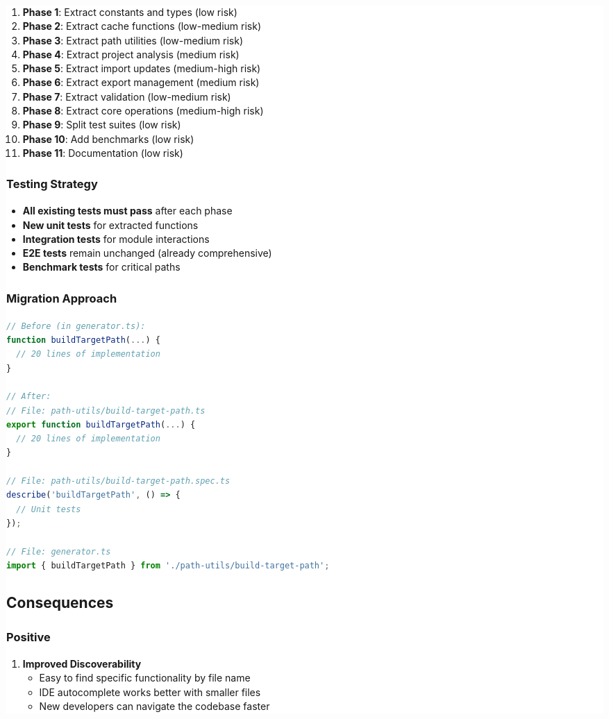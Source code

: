1. **Phase 1**: Extract constants and types (low risk)
2. **Phase 2**: Extract cache functions (low-medium risk)
3. **Phase 3**: Extract path utilities (low-medium risk)
4. **Phase 4**: Extract project analysis (medium risk)
5. **Phase 5**: Extract import updates (medium-high risk)
6. **Phase 6**: Extract export management (medium risk)
7. **Phase 7**: Extract validation (low-medium risk)
8. **Phase 8**: Extract core operations (medium-high risk)
9. **Phase 9**: Split test suites (low risk)
10. **Phase 10**: Add benchmarks (low risk)
11. **Phase 11**: Documentation (low risk)

### Testing Strategy

- **All existing tests must pass** after each phase
- **New unit tests** for extracted functions
- **Integration tests** for module interactions
- **E2E tests** remain unchanged (already comprehensive)
- **Benchmark tests** for critical paths

### Migration Approach

```typescript
// Before (in generator.ts):
function buildTargetPath(...) {
  // 20 lines of implementation
}

// After:
// File: path-utils/build-target-path.ts
export function buildTargetPath(...) {
  // 20 lines of implementation
}

// File: path-utils/build-target-path.spec.ts
describe('buildTargetPath', () => {
  // Unit tests
});

// File: generator.ts
import { buildTargetPath } from './path-utils/build-target-path';
```

## Consequences

### Positive

1. **Improved Discoverability**
   - Easy to find specific functionality by file name
   - IDE autocomplete works better with smaller files
   - New developers can navigate the codebase faster

